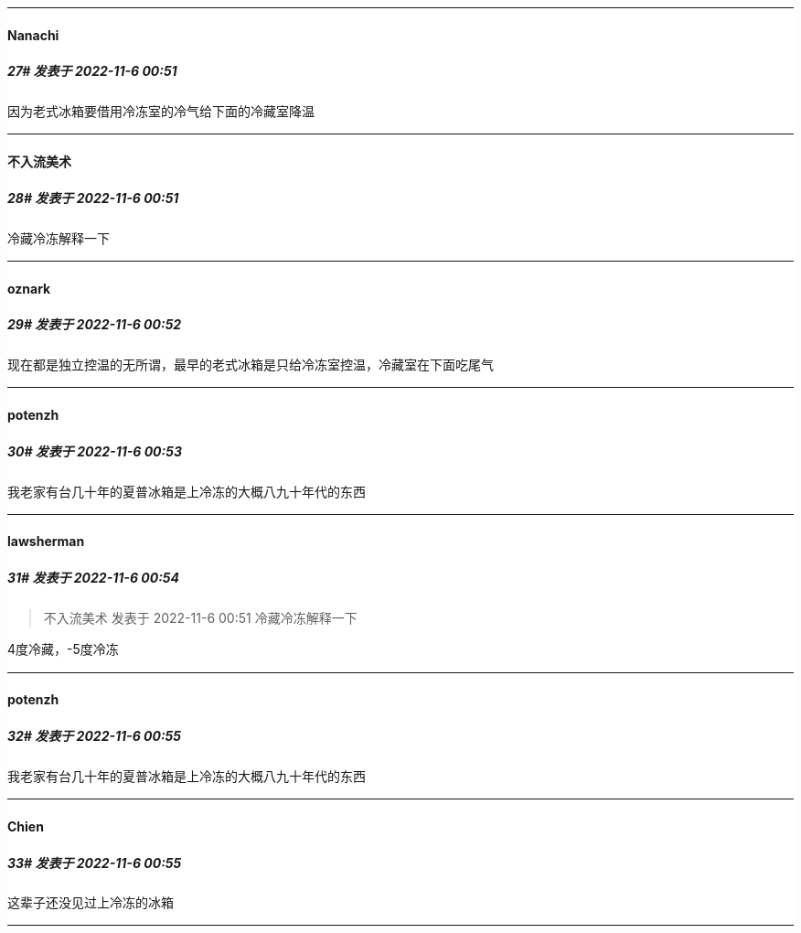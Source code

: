 *****

####  Nanachi  
##### 27#       发表于 2022-11-6 00:51

因为老式冰箱要借用冷冻室的冷气给下面的冷藏室降温

*****

####  不入流美术  
##### 28#       发表于 2022-11-6 00:51

冷藏冷冻解释一下

*****

####  oznark  
##### 29#       发表于 2022-11-6 00:52

现在都是独立控温的无所谓，最早的老式冰箱是只给冷冻室控温，冷藏室在下面吃尾气

*****

####  potenzh  
##### 30#       发表于 2022-11-6 00:53

我老家有台几十年的夏普冰箱是上冷冻的大概八九十年代的东西



*****

####  lawsherman  
##### 31#       发表于 2022-11-6 00:54

<blockquote>不入流美术 发表于 2022-11-6 00:51
冷藏冷冻解释一下</blockquote>
4度冷藏，-5度冷冻

*****

####  potenzh  
##### 32#       发表于 2022-11-6 00:55

我老家有台几十年的夏普冰箱是上冷冻的大概八九十年代的东西

*****

####  Chien  
##### 33#       发表于 2022-11-6 00:55

这辈子还没见过上冷冻的冰箱

*****
